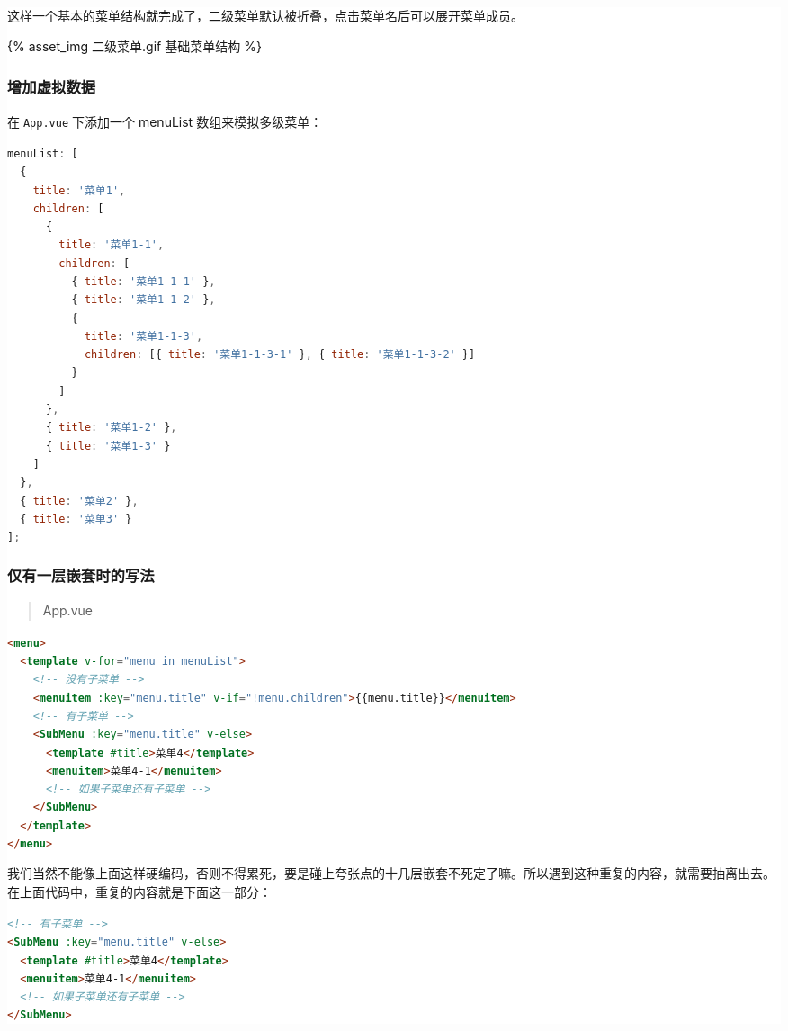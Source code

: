 这样一个基本的菜单结构就完成了，二级菜单默认被折叠，点击菜单名后可以展开菜单成员。

{% asset_img 二级菜单.gif 基础菜单结构 %}

### 增加虚拟数据

在 `App.vue` 下添加一个 menuList 数组来模拟多级菜单：

```js
menuList: [
  {
    title: '菜单1',
    children: [
      {
        title: '菜单1-1',
        children: [
          { title: '菜单1-1-1' },
          { title: '菜单1-1-2' },
          {
            title: '菜单1-1-3',
            children: [{ title: '菜单1-1-3-1' }, { title: '菜单1-1-3-2' }]
          }
        ]
      },
      { title: '菜单1-2' },
      { title: '菜单1-3' }
    ]
  },
  { title: '菜单2' },
  { title: '菜单3' }
];
```

### 仅有一层嵌套时的写法

> App.vue

```html
<menu>
  <template v-for="menu in menuList">
    <!-- 没有子菜单 -->
    <menuitem :key="menu.title" v-if="!menu.children">{{menu.title}}</menuitem>
    <!-- 有子菜单 -->
    <SubMenu :key="menu.title" v-else>
      <template #title>菜单4</template>
      <menuitem>菜单4-1</menuitem>
      <!-- 如果子菜单还有子菜单 -->
    </SubMenu>
  </template>
</menu>
```

我们当然不能像上面这样硬编码，否则不得累死，要是碰上夸张点的十几层嵌套不死定了嘛。所以遇到这种重复的内容，就需要抽离出去。在上面代码中，重复的内容就是下面这一部分：

```html
<!-- 有子菜单 -->
<SubMenu :key="menu.title" v-else>
  <template #title>菜单4</template>
  <menuitem>菜单4-1</menuitem>
  <!-- 如果子菜单还有子菜单 -->
</SubMenu>
```
